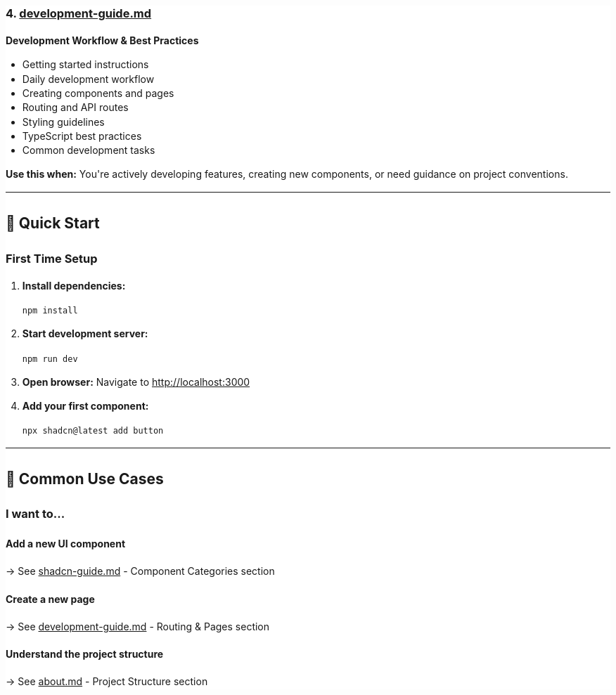 
### 4. [development-guide.md](./development-guide.md)
**Development Workflow & Best Practices**

- Getting started instructions
- Daily development workflow
- Creating components and pages
- Routing and API routes
- Styling guidelines
- TypeScript best practices
- Common development tasks

**Use this when:** You're actively developing features, creating new components, or need guidance on project conventions.

---

## 🚀 Quick Start

### First Time Setup

1. **Install dependencies:**
   ```bash
   npm install
   ```

2. **Start development server:**
   ```bash
   npm run dev
   ```

3. **Open browser:**
   Navigate to [http://localhost:3000](http://localhost:3000)

4. **Add your first component:**
   ```bash
   npx shadcn@latest add button
   ```

---

## 📖 Common Use Cases

### I want to...

#### Add a new UI component
→ See [shadcn-guide.md](./shadcn-guide.md) - Component Categories section

#### Create a new page
→ See [development-guide.md](./development-guide.md) - Routing & Pages section

#### Understand the project structure
→ See [about.md](./about.md) - Project Structure section
